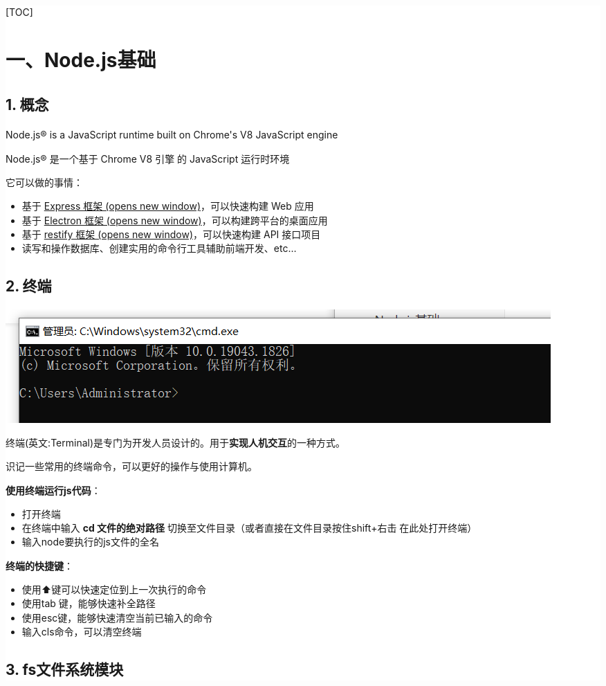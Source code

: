 [TOC]

# 一、Node.js基础

## 1. 概念

Node.js® is a JavaScript runtime built on Chrome's V8 JavaScript engine

Node.js® 是一个基于 Chrome V8 引擎 的 JavaScript 运行时环境

它可以做的事情：

- 基于 [Express 框架 (opens new window)](http://www.expressjs.com.cn/)，可以快速构建 Web 应用
- 基于 [Electron 框架 (opens new window)](https://electronjs.org/)，可以构建跨平台的桌面应用
- 基于 [restify 框架 (opens new window)](http://restify.com/)，可以快速构建 API 接口项目
- 读写和操作数据库、创建实用的命令行工具辅助前端开发、etc…



## 2. 终端

<img src="tu/终端.png">

终端(英文:Terminal)是专门为开发人员设计的。用于**实现人机交互**的一种方式。

识记一些常用的终端命令，可以更好的操作与使用计算机。



**使用终端运行js代码**：

- 打开终端
- 在终端中输入 **cd  文件的绝对路径** 切换至文件目录（或者直接在文件目录按住shift+右击 在此处打开终端）
- 输入node要执行的js文件的全名



**终端的快捷键**：

- 使用⬆键可以快速定位到上一次执行的命令
- 使用tab 键，能够快速补全路径
- 使用esc键，能够快速清空当前已输入的命令
- 输入cls命令，可以清空终端



## 3. fs文件系统模块
